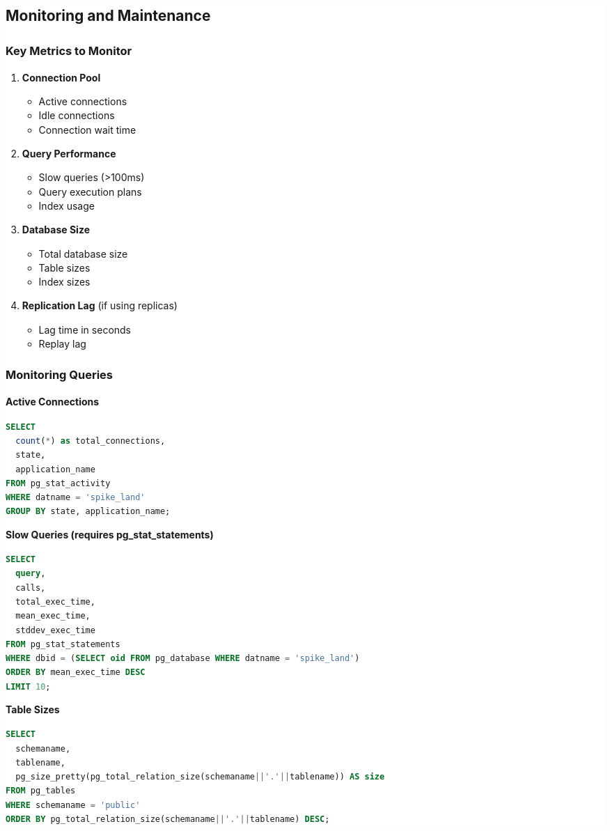 ## Monitoring and Maintenance

### Key Metrics to Monitor

1. **Connection Pool**
   - Active connections
   - Idle connections
   - Connection wait time

2. **Query Performance**
   - Slow queries (>100ms)
   - Query execution plans
   - Index usage

3. **Database Size**
   - Total database size
   - Table sizes
   - Index sizes

4. **Replication Lag** (if using replicas)
   - Lag time in seconds
   - Replay lag

### Monitoring Queries

**Active Connections**
```sql
SELECT
  count(*) as total_connections,
  state,
  application_name
FROM pg_stat_activity
WHERE datname = 'spike_land'
GROUP BY state, application_name;
```

**Slow Queries (requires pg_stat_statements)**
```sql
SELECT
  query,
  calls,
  total_exec_time,
  mean_exec_time,
  stddev_exec_time
FROM pg_stat_statements
WHERE dbid = (SELECT oid FROM pg_database WHERE datname = 'spike_land')
ORDER BY mean_exec_time DESC
LIMIT 10;
```

**Table Sizes**
```sql
SELECT
  schemaname,
  tablename,
  pg_size_pretty(pg_total_relation_size(schemaname||'.'||tablename)) AS size
FROM pg_tables
WHERE schemaname = 'public'
ORDER BY pg_total_relation_size(schemaname||'.'||tablename) DESC;
```

